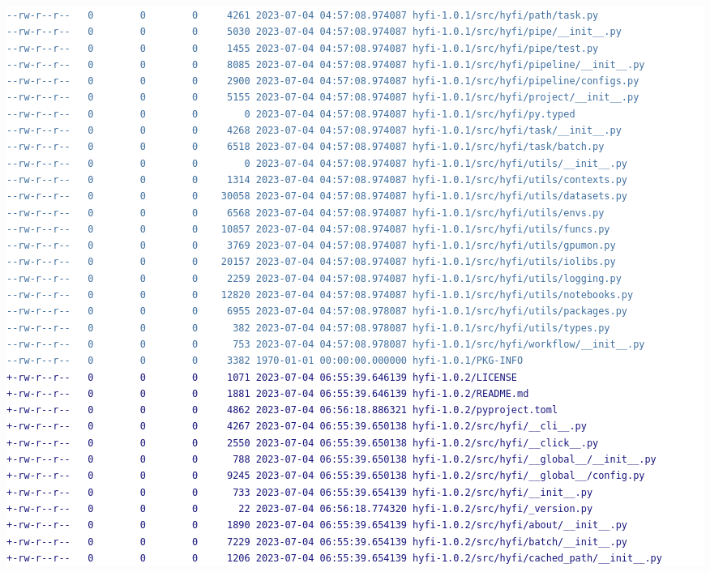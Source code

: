 ```diff
--rw-r--r--   0        0        0     4261 2023-07-04 04:57:08.974087 hyfi-1.0.1/src/hyfi/path/task.py
--rw-r--r--   0        0        0     5030 2023-07-04 04:57:08.974087 hyfi-1.0.1/src/hyfi/pipe/__init__.py
--rw-r--r--   0        0        0     1455 2023-07-04 04:57:08.974087 hyfi-1.0.1/src/hyfi/pipe/test.py
--rw-r--r--   0        0        0     8085 2023-07-04 04:57:08.974087 hyfi-1.0.1/src/hyfi/pipeline/__init__.py
--rw-r--r--   0        0        0     2900 2023-07-04 04:57:08.974087 hyfi-1.0.1/src/hyfi/pipeline/configs.py
--rw-r--r--   0        0        0     5155 2023-07-04 04:57:08.974087 hyfi-1.0.1/src/hyfi/project/__init__.py
--rw-r--r--   0        0        0        0 2023-07-04 04:57:08.974087 hyfi-1.0.1/src/hyfi/py.typed
--rw-r--r--   0        0        0     4268 2023-07-04 04:57:08.974087 hyfi-1.0.1/src/hyfi/task/__init__.py
--rw-r--r--   0        0        0     6518 2023-07-04 04:57:08.974087 hyfi-1.0.1/src/hyfi/task/batch.py
--rw-r--r--   0        0        0        0 2023-07-04 04:57:08.974087 hyfi-1.0.1/src/hyfi/utils/__init__.py
--rw-r--r--   0        0        0     1314 2023-07-04 04:57:08.974087 hyfi-1.0.1/src/hyfi/utils/contexts.py
--rw-r--r--   0        0        0    30058 2023-07-04 04:57:08.974087 hyfi-1.0.1/src/hyfi/utils/datasets.py
--rw-r--r--   0        0        0     6568 2023-07-04 04:57:08.974087 hyfi-1.0.1/src/hyfi/utils/envs.py
--rw-r--r--   0        0        0    10857 2023-07-04 04:57:08.974087 hyfi-1.0.1/src/hyfi/utils/funcs.py
--rw-r--r--   0        0        0     3769 2023-07-04 04:57:08.974087 hyfi-1.0.1/src/hyfi/utils/gpumon.py
--rw-r--r--   0        0        0    20157 2023-07-04 04:57:08.974087 hyfi-1.0.1/src/hyfi/utils/iolibs.py
--rw-r--r--   0        0        0     2259 2023-07-04 04:57:08.974087 hyfi-1.0.1/src/hyfi/utils/logging.py
--rw-r--r--   0        0        0    12820 2023-07-04 04:57:08.974087 hyfi-1.0.1/src/hyfi/utils/notebooks.py
--rw-r--r--   0        0        0     6955 2023-07-04 04:57:08.978087 hyfi-1.0.1/src/hyfi/utils/packages.py
--rw-r--r--   0        0        0      382 2023-07-04 04:57:08.978087 hyfi-1.0.1/src/hyfi/utils/types.py
--rw-r--r--   0        0        0      753 2023-07-04 04:57:08.978087 hyfi-1.0.1/src/hyfi/workflow/__init__.py
--rw-r--r--   0        0        0     3382 1970-01-01 00:00:00.000000 hyfi-1.0.1/PKG-INFO
+-rw-r--r--   0        0        0     1071 2023-07-04 06:55:39.646139 hyfi-1.0.2/LICENSE
+-rw-r--r--   0        0        0     1881 2023-07-04 06:55:39.646139 hyfi-1.0.2/README.md
+-rw-r--r--   0        0        0     4862 2023-07-04 06:56:18.886321 hyfi-1.0.2/pyproject.toml
+-rw-r--r--   0        0        0     4267 2023-07-04 06:55:39.650138 hyfi-1.0.2/src/hyfi/__cli__.py
+-rw-r--r--   0        0        0     2550 2023-07-04 06:55:39.650138 hyfi-1.0.2/src/hyfi/__click__.py
+-rw-r--r--   0        0        0      788 2023-07-04 06:55:39.650138 hyfi-1.0.2/src/hyfi/__global__/__init__.py
+-rw-r--r--   0        0        0     9245 2023-07-04 06:55:39.650138 hyfi-1.0.2/src/hyfi/__global__/config.py
+-rw-r--r--   0        0        0      733 2023-07-04 06:55:39.654139 hyfi-1.0.2/src/hyfi/__init__.py
+-rw-r--r--   0        0        0       22 2023-07-04 06:56:18.774320 hyfi-1.0.2/src/hyfi/_version.py
+-rw-r--r--   0        0        0     1890 2023-07-04 06:55:39.654139 hyfi-1.0.2/src/hyfi/about/__init__.py
+-rw-r--r--   0        0        0     7229 2023-07-04 06:55:39.654139 hyfi-1.0.2/src/hyfi/batch/__init__.py
+-rw-r--r--   0        0        0     1206 2023-07-04 06:55:39.654139 hyfi-1.0.2/src/hyfi/cached_path/__init__.py
```